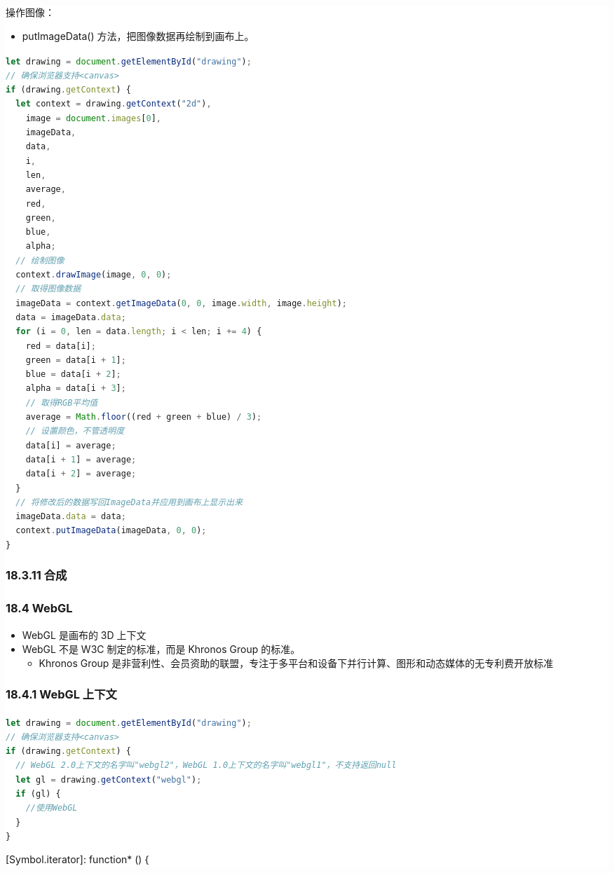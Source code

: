 操作图像：

- putImageData() 方法，把图像数据再绘制到画布上。

```javascript
let drawing = document.getElementById("drawing");
// 确保浏览器支持<canvas>
if (drawing.getContext) {
  let context = drawing.getContext("2d"),
    image = document.images[0],
    imageData,
    data,
    i,
    len,
    average,
    red,
    green,
    blue,
    alpha;
  // 绘制图像
  context.drawImage(image, 0, 0);
  // 取得图像数据
  imageData = context.getImageData(0, 0, image.width, image.height);
  data = imageData.data;
  for (i = 0, len = data.length; i < len; i += 4) {
    red = data[i];
    green = data[i + 1];
    blue = data[i + 2];
    alpha = data[i + 3];
    // 取得RGB平均值
    average = Math.floor((red + green + blue) / 3);
    // 设置颜色，不管透明度
    data[i] = average;
    data[i + 1] = average;
    data[i + 2] = average;
  }
  // 将修改后的数据写回ImageData并应用到画布上显示出来
  imageData.data = data;
  context.putImageData(imageData, 0, 0);
}
```

### 18.3.11 合成

### 18.4 WebGL

- WebGL 是画布的 3D 上下文
- WebGL 不是 W3C 制定的标准，而是 Khronos Group 的标准。
  - Khronos Group 是非营利性、会员资助的联盟，专注于多平台和设备下并行计算、图形和动态媒体的无专利费开放标准

### 18.4.1 WebGL 上下文

```javascript
let drawing = document.getElementById("drawing");
// 确保浏览器支持<canvas>
if (drawing.getContext) {
  // WebGL 2.0上下文的名字叫"webgl2"，WebGL 1.0上下文的名字叫"webgl1"，不支持返回null
  let gl = drawing.getContext("webgl");
  if (gl) {
    //使用WebGL
  }
}
```


  [Symbol.iterator]: function* () {